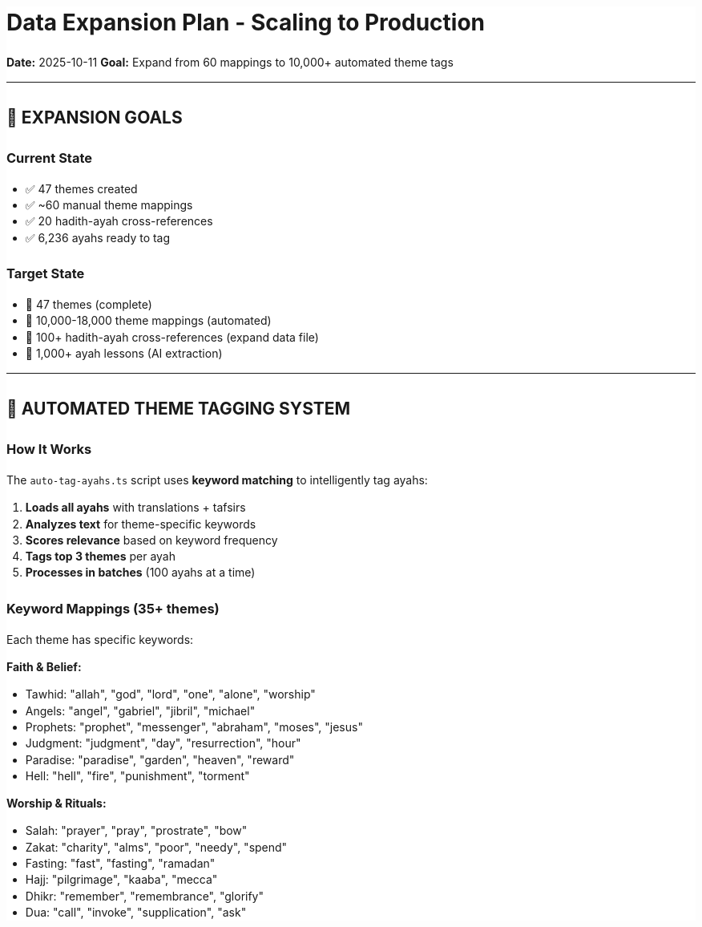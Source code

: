 # Data Expansion Plan - Scaling to Production

**Date:** 2025-10-11
**Goal:** Expand from 60 mappings to 10,000+ automated theme tags

---

## 🎯 EXPANSION GOALS

### Current State
- ✅ 47 themes created
- ✅ ~60 manual theme mappings
- ✅ 20 hadith-ayah cross-references
- ✅ 6,236 ayahs ready to tag

### Target State
- 🎯 47 themes (complete)
- 🎯 10,000-18,000 theme mappings (automated)
- 🎯 100+ hadith-ayah cross-references (expand data file)
- 🎯 1,000+ ayah lessons (AI extraction)

---

## 🤖 AUTOMATED THEME TAGGING SYSTEM

### How It Works

The `auto-tag-ayahs.ts` script uses **keyword matching** to intelligently tag ayahs:

1. **Loads all ayahs** with translations + tafsirs
2. **Analyzes text** for theme-specific keywords
3. **Scores relevance** based on keyword frequency
4. **Tags top 3 themes** per ayah
5. **Processes in batches** (100 ayahs at a time)

### Keyword Mappings (35+ themes)

Each theme has specific keywords:

**Faith & Belief:**
- Tawhid: "allah", "god", "lord", "one", "alone", "worship"
- Angels: "angel", "gabriel", "jibril", "michael"
- Prophets: "prophet", "messenger", "abraham", "moses", "jesus"
- Judgment: "judgment", "day", "resurrection", "hour"
- Paradise: "paradise", "garden", "heaven", "reward"
- Hell: "hell", "fire", "punishment", "torment"

**Worship & Rituals:**
- Salah: "prayer", "pray", "prostrate", "bow"
- Zakat: "charity", "alms", "poor", "needy", "spend"
- Fasting: "fast", "fasting", "ramadan"
- Hajj: "pilgrimage", "kaaba", "mecca"
- Dhikr: "remember", "remembrance", "glorify"
- Dua: "call", "invoke", "supplication", "ask"

